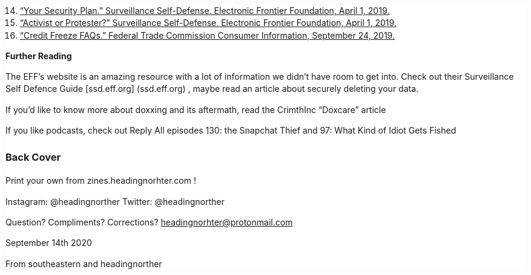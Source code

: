 14. [“Your Security Plan.” Surveillance Self-Defense. Electronic Frontier Foundation, April 1, 2019.](https://ssd.eff.org/en/playlist/activist-or-protester#your-security-plan.) 
15. [“Activist or Protester?” Surveillance Self-Defense. Electronic Frontier Foundation, April 1, 2019.](https://ssd.eff.org/en/playlist/activist-or-protester.)
16. [“Credit Freeze FAQs.” Federal Trade Commission Consumer Information, September 24, 2019.](https://www.consumer.ftc.gov/articles/0497-credit-freeze-faqs.) 

**Further Reading** 

The EFF’s website is an amazing resource with a lot of information we didn’t have room to get into. Check out their Surveillance Self Defence Guide [ssd.eff.org] (ssd.eff.org) , maybe read an article about securely deleting your data.

If you’d like to know more about doxxing and its aftermath, read the CrimthInc “Doxcare” article

If you like podcasts, check out Reply All episodes 130: the Snapchat Thief and 97: What Kind of Idiot Gets Fished


### Back Cover

Print your own from zines.headingnorhter.com !

Instagram: @headingnorther
Twitter: @headingnorther

Question? Compliments? Corrections? headingnorhter@protonmail.com

September 14th 2020

From southeastern and headingnorther

